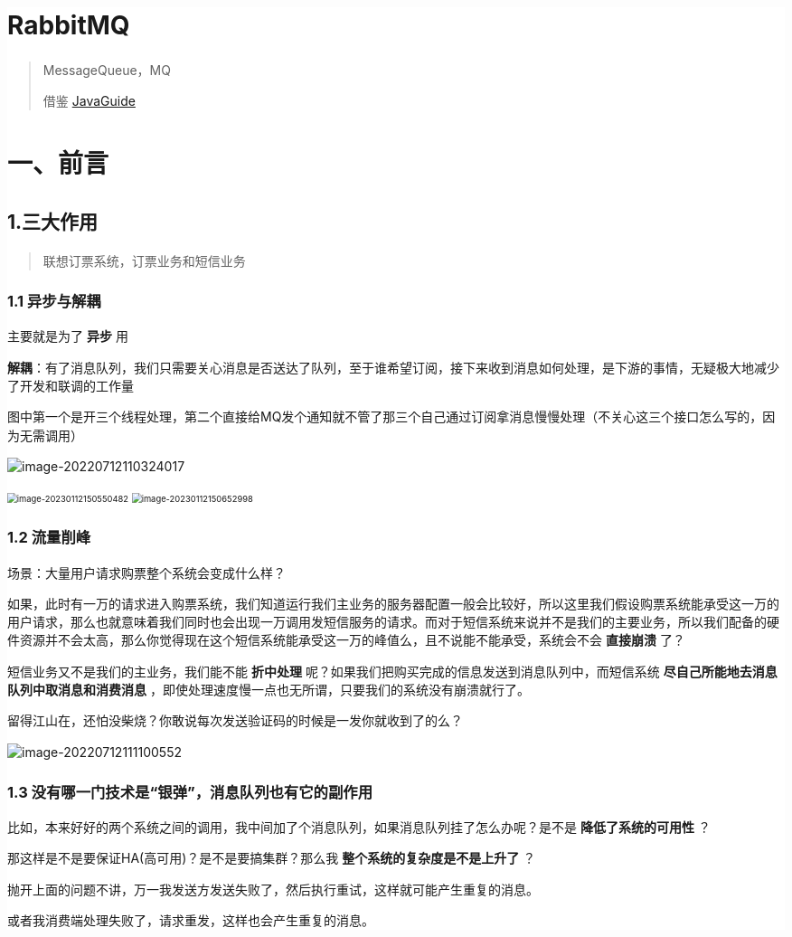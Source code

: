 # RabbitMQ

> MessageQueue，MQ
>
> 借鉴 [JavaGuide](https://javaguide.cn/high-performance/message-queue/rocketmq-intro.html)

# 一、前言

## 1.三大作用

> 联想订票系统，订票业务和短信业务

### 1.1 异步与解耦

主要就是为了 **异步** 用



**解耦**：有了消息队列，我们只需要关心消息是否送达了队列，至于谁希望订阅，接下来收到消息如何处理，是下游的事情，无疑极大地减少了开发和联调的工作量

图中第一个是开三个线程处理，第二个直接给MQ发个通知就不管了那三个自己通过订阅拿消息慢慢处理（不关心这三个接口怎么写的，因为无需调用）

![image-20220712110324017](https://images.zzq8.cn/img/202207121103133.png)

<img src="https://images.zzq8.cn/img/202301121505498.png" alt="image-20230112150550482" style="zoom:67%;" />

<img src="https://images.zzq8.cn/img/202301121506067.png" alt="image-20230112150652998" style="zoom: 67%;" />



### 1.2 流量削峰

场景：大量用户请求购票整个系统会变成什么样？

如果，此时有一万的请求进入购票系统，我们知道运行我们主业务的服务器配置一般会比较好，所以这里我们假设购票系统能承受这一万的用户请求，那么也就意味着我们同时也会出现一万调用发短信服务的请求。而对于短信系统来说并不是我们的主要业务，所以我们配备的硬件资源并不会太高，那么你觉得现在这个短信系统能承受这一万的峰值么，且不说能不能承受，系统会不会 **直接崩溃** 了？

短信业务又不是我们的主业务，我们能不能 **折中处理** 呢？如果我们把购买完成的信息发送到消息队列中，而短信系统 **尽自己所能地去消息队列中取消息和消费消息** ，即使处理速度慢一点也无所谓，只要我们的系统没有崩溃就行了。

留得江山在，还怕没柴烧？你敢说每次发送验证码的时候是一发你就收到了的么？

![image-20220712111100552](https://images.zzq8.cn/img/202207121111658.png)

### 1.3 没有哪一门技术是“银弹”，消息队列也有它的副作用

比如，本来好好的两个系统之间的调用，我中间加了个消息队列，如果消息队列挂了怎么办呢？是不是 **降低了系统的可用性** ？

那这样是不是要保证HA(高可用)？是不是要搞集群？那么我 **整个系统的复杂度是不是上升了** ？

抛开上面的问题不讲，万一我发送方发送失败了，然后执行重试，这样就可能产生重复的消息。

或者我消费端处理失败了，请求重发，这样也会产生重复的消息。
